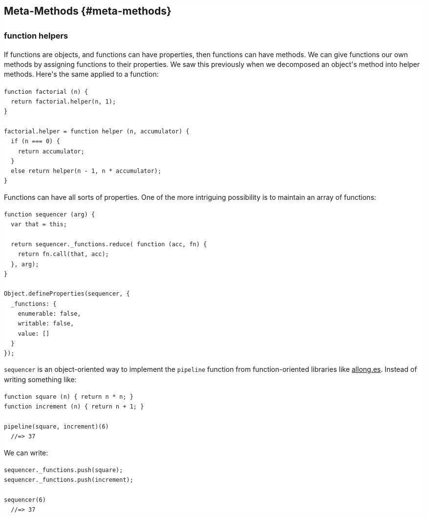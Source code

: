 ## Meta-Methods {#meta-methods}

### function helpers

If functions are objects, and functions can have properties, then functions can have methods. We can give functions our own methods by assigning functions to their properties. We saw this previously when we decomposed an object's method into helper methods. Here's the same applied to a function:

    function factorial (n) {
      return factorial.helper(n, 1);
    }

    factorial.helper = function helper (n, accumulator) {
      if (n === 0) {
        return accumulator;
      }
      else return helper(n - 1, n * accumulator);
    }

Functions can have all sorts of properties. One of the more intriguing possibility is to maintain an array of functions:

    function sequencer (arg) {
      var that = this;

      return sequencer._functions.reduce( function (acc, fn) {
        return fn.call(that, acc);
      }, arg);
    }

    Object.defineProperties(sequencer, {
      _functions: {
        enumerable: false,
        writable: false,
        value: []
      }
    });

`sequencer` is an object-oriented way to implement the `pipeline` function from function-oriented libraries like [allong.es]. Instead of writing something like:

    function square (n) { return n * n; }
    function increment (n) { return n + 1; }

    pipeline(square, increment)(6)
      //=> 37

[underscore]: http://underscorejs.org
[allong.es]: http://allong.es

We can write:

    sequencer._functions.push(square);
    sequencer._functions.push(increment);

    sequencer(6)
      //=> 37


[aop]: https://en.wikipedia.org/wiki/Aspect-oriented_programming